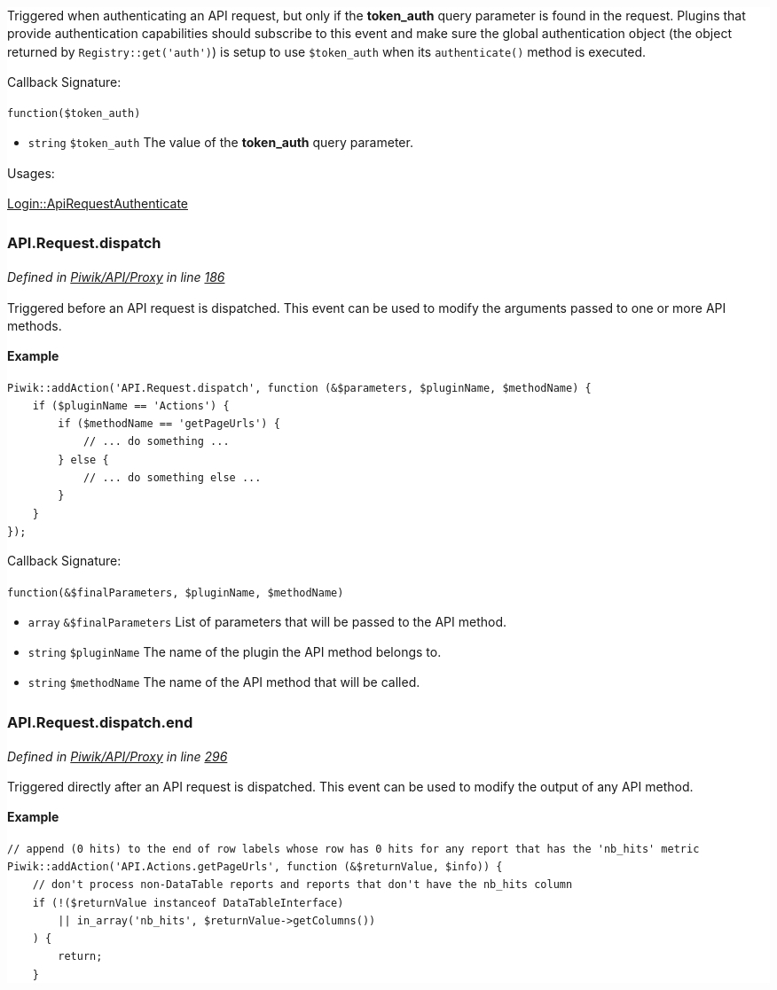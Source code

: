 Triggered when authenticating an API request, but only if the **token_auth** query parameter is found in the request. Plugins that provide authentication capabilities should subscribe to this event
and make sure the global authentication object (the object returned by `Registry::get('auth')`)
is setup to use `$token_auth` when its `authenticate()` method is executed.

Callback Signature:
<pre><code>function($token_auth)</code></pre>

- `string` `$token_auth` The value of the **token_auth** query parameter.

Usages:

[Login::ApiRequestAuthenticate](https://github.com/piwik/piwik/blob/2.2.0-b18/plugins/Login/Login.php#L53)


### API.Request.dispatch
_Defined in [Piwik/API/Proxy](https://github.com/piwik/piwik/blob/2.2.0-b18/core/API/Proxy.php) in line [186](https://github.com/piwik/piwik/blob/2.2.0-b18/core/API/Proxy.php#L186)_

Triggered before an API request is dispatched. This event can be used to modify the arguments passed to one or more API methods.

**Example**

    Piwik::addAction('API.Request.dispatch', function (&$parameters, $pluginName, $methodName) {
        if ($pluginName == 'Actions') {
            if ($methodName == 'getPageUrls') {
                // ... do something ...
            } else {
                // ... do something else ...
            }
        }
    });

Callback Signature:
<pre><code>function(&amp;$finalParameters, $pluginName, $methodName)</code></pre>

- `array` `&$finalParameters` List of parameters that will be passed to the API method.

- `string` `$pluginName` The name of the plugin the API method belongs to.

- `string` `$methodName` The name of the API method that will be called.


### API.Request.dispatch.end
_Defined in [Piwik/API/Proxy](https://github.com/piwik/piwik/blob/2.2.0-b18/core/API/Proxy.php) in line [296](https://github.com/piwik/piwik/blob/2.2.0-b18/core/API/Proxy.php#L296)_

Triggered directly after an API request is dispatched. This event can be used to modify the output of any API method.

**Example**

    // append (0 hits) to the end of row labels whose row has 0 hits for any report that has the 'nb_hits' metric
    Piwik::addAction('API.Actions.getPageUrls', function (&$returnValue, $info)) {
        // don't process non-DataTable reports and reports that don't have the nb_hits column
        if (!($returnValue instanceof DataTableInterface)
            || in_array('nb_hits', $returnValue->getColumns())
        ) {
            return;
        }
